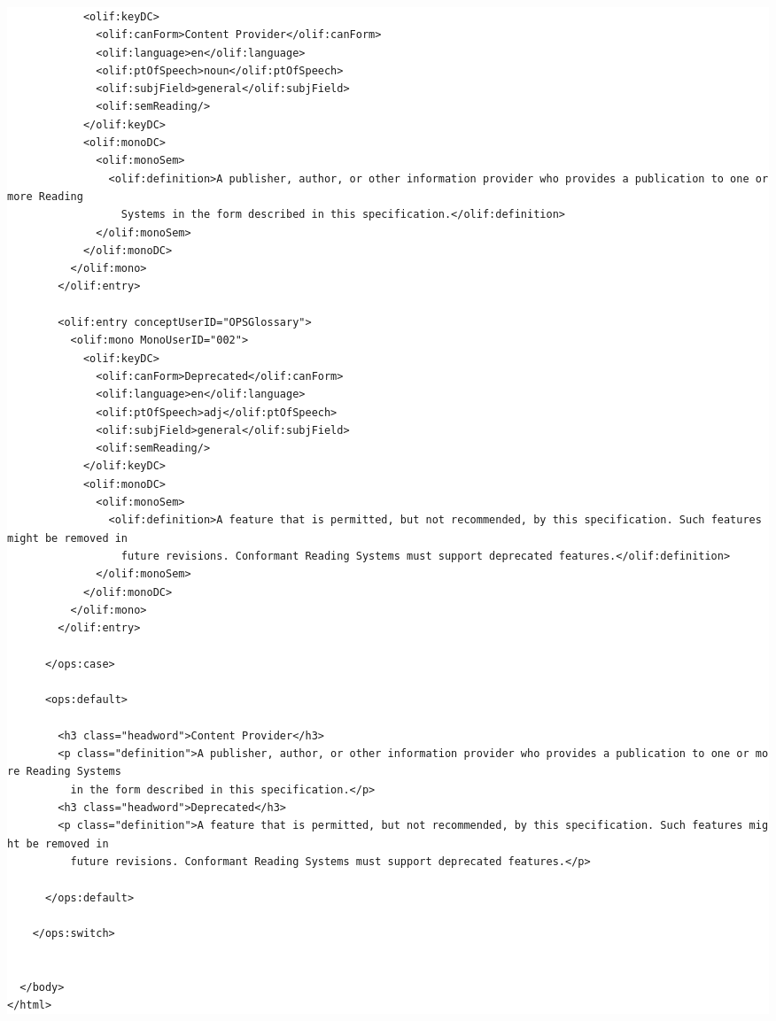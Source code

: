 ```
            <olif:keyDC>
              <olif:canForm>Content Provider</olif:canForm>
              <olif:language>en</olif:language>
              <olif:ptOfSpeech>noun</olif:ptOfSpeech>
              <olif:subjField>general</olif:subjField>
              <olif:semReading/>
            </olif:keyDC>
            <olif:monoDC>
              <olif:monoSem>
                <olif:definition>A publisher, author, or other information provider who provides a publication to one or more Reading
                  Systems in the form described in this specification.</olif:definition>
              </olif:monoSem>
            </olif:monoDC>
          </olif:mono>
        </olif:entry>

        <olif:entry conceptUserID="OPSGlossary">
          <olif:mono MonoUserID="002">
            <olif:keyDC>
              <olif:canForm>Deprecated</olif:canForm>
              <olif:language>en</olif:language>
              <olif:ptOfSpeech>adj</olif:ptOfSpeech>
              <olif:subjField>general</olif:subjField>
              <olif:semReading/>
            </olif:keyDC>
            <olif:monoDC>
              <olif:monoSem>
                <olif:definition>A feature that is permitted, but not recommended, by this specification. Such features might be removed in
                  future revisions. Conformant Reading Systems must support deprecated features.</olif:definition>
              </olif:monoSem>
            </olif:monoDC>
          </olif:mono>
        </olif:entry>

      </ops:case>

      <ops:default>

        <h3 class="headword">Content Provider</h3>
        <p class="definition">A publisher, author, or other information provider who provides a publication to one or more Reading Systems
          in the form described in this specification.</p>
        <h3 class="headword">Deprecated</h3>
        <p class="definition">A feature that is permitted, but not recommended, by this specification. Such features might be removed in
          future revisions. Conformant Reading Systems must support deprecated features.</p>

      </ops:default>

    </ops:switch>
    
    
  </body>
</html>
```
